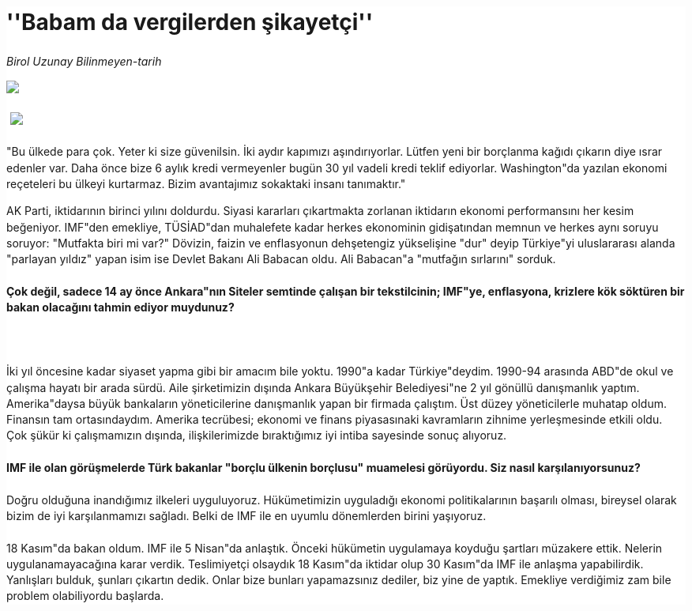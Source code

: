 # ''Babam da vergilerden şikayetçi''

*Birol Uzunay Bilinmeyen-tarih*

<div>
 <font>
  <img border="0" height="1" src="/web/20050120113423im_/http://www.aksiyon.com.tr/images/blank.gif"/>
 </font>
 <font class="content">
  <p>
   <img border="0" hspace="5" src="http://web.archive.org/web/20050120113423im_/http://www.aksiyon.com.tr/resim/468/36.jpg" vspace="5"/>
  </p>
 </font>
 <font class="content">
  "Bu ülkede para çok. Yeter ki size güvenilsin. İki aydır kapımızı aşındırıyorlar. Lütfen yeni bir borçlanma kağıdı çıkarın diye ısrar edenler var. Daha önce bize 6 aylık kredi vermeyenler bugün 30 yıl vadeli kredi teklif ediyorlar. Washington"da yazılan ekonomi reçeteleri bu ülkeyi kurtarmaz. Bizim avantajımız sokaktaki insanı tanımaktır."
 </font>
 <br/>
 <p>
  <font class="content">
   AK Parti, iktidarının birinci yılını doldurdu. Siyasi kararları çıkartmakta zorlanan iktidarın ekonomi performansını her kesim beğeniyor. IMF"den emekliye, TÜSİAD"dan muhalefete kadar herkes ekonominin gidişatından memnun ve herkes aynı soruyu soruyor: "Mutfakta biri mi var?" Dövizin, faizin ve enflasyonun dehşetengiz yükselişine "dur" deyip Türkiye"yi uluslararası alanda "parlayan yıldız" yapan isim ise Devlet Bakanı Ali Babacan oldu. Ali Babacan"a "mutfağın sırlarını" sorduk.
   <br>
    <b>
     <br>
      Çok değil, sadece 14 ay önce Ankara"nın Siteler semtinde çalışan bir tekstilcinin; IMF"ye, enflasyona, krizlere kök söktüren bir bakan olacağını tahmin ediyor muydunuz?
      <br>
      </br>
     </br>
    </b>
    <br>
     İki yıl öncesine kadar siyaset yapma gibi bir amacım bile yoktu. 1990"a kadar Türkiye"deydim. 1990-94 arasında ABD"de okul ve çalışma hayatı bir arada sürdü. Aile şirketimizin dışında Ankara Büyükşehir Belediyesi"ne 2 yıl gönüllü danışmanlık yaptım. Amerika"daysa büyük bankaların yöneticilerine danışmanlık yapan bir firmada çalıştım. Üst düzey yöneticilerle muhatap oldum. Finansın tam ortasındaydım. Amerika tecrübesi; ekonomi ve finans piyasasınaki kavramların zihnime yerleşmesinde etkili oldu. Çok şükür ki çalışmamızın dışında, ilişkilerimizde bıraktığımız iyi intiba sayesinde sonuç alıyoruz.
     <br/>
     <b>
      <br/>
      IMF ile olan görüşmelerde Türk bakanlar "borçlu ülkenin borçlusu" muamelesi görüyordu. Siz nasıl karşılanıyorsunuz?
      <br/>
     </b>
     <br/>
     Doğru olduğuna inandığımız ilkeleri uyguluyoruz. Hükümetimizin uyguladığı ekonomi politikalarının başarılı olması, bireysel olarak bizim de iyi karşılanmamızı sağladı. Belki de IMF ile en uyumlu dönemlerden birini yaşıyoruz.
     <br/>
     <br/>
     18 Kasım"da bakan oldum. IMF ile 5 Nisan"da anlaştık. Önceki hükümetin uygulamaya koyduğu şartları müzakere ettik. Nelerin uygulanamayacağına karar verdik. Teslimiyetçi olsaydık 18 Kasım"da iktidar olup 30 Kasım"da IMF ile anlaşma yapabilirdik. Yanlışları bulduk, şunları çıkartın dedik. Onlar bize bunları yapamazsınız dediler, biz yine de yaptık. Emekliye verdiğimiz zam bile problem olabiliyordu başlarda.
